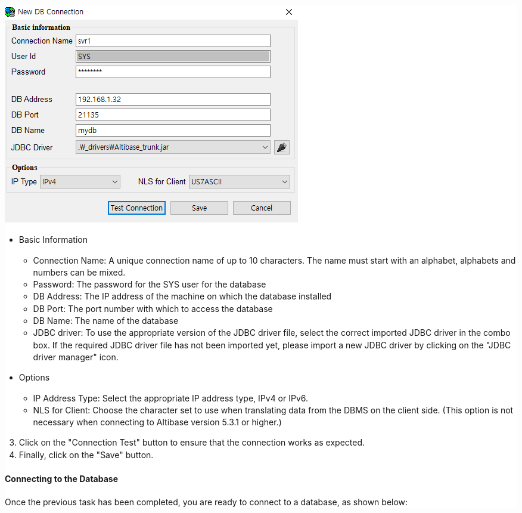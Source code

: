 ![f6753230700743fd3fbdf8349161b408](../media/ReplicationManager/f6753230700743fd3fbdf8349161b408.png)

- Basic Information

	- Connection Name: A unique connection name of up to 10 characters. The name must start with an alphabet, alphabets and numbers can be mixed.
	- Password: The password for the SYS user for the database
	- DB Address: The IP address of the machine on which the database installed
	- DB Port: The port number with which to access the database
	- DB Name:  The name of the database
	- JDBC driver: To use the appropriate version of the JDBC driver file, select the correct imported JDBC driver in the combo box. If the required JDBC driver file has not been imported yet, please import a new JDBC driver by clicking on the "JDBC driver manager" icon.

- Options

  - IP Address Type: Select the appropriate IP address type, IPv4 or IPv6.
  - NLS for Client: Choose the character set to use when translating data from the DBMS on the client side. (This option is not necessary when connecting to Altibase version 5.3.1 or higher.)
  

3. Click on the "Connection Test" button to ensure that the connection works as expected. 
4. Finally, click on the "Save" button.

#### Connecting to the Database

Once the previous task has been completed, you are ready to connect to a database, as shown below:
